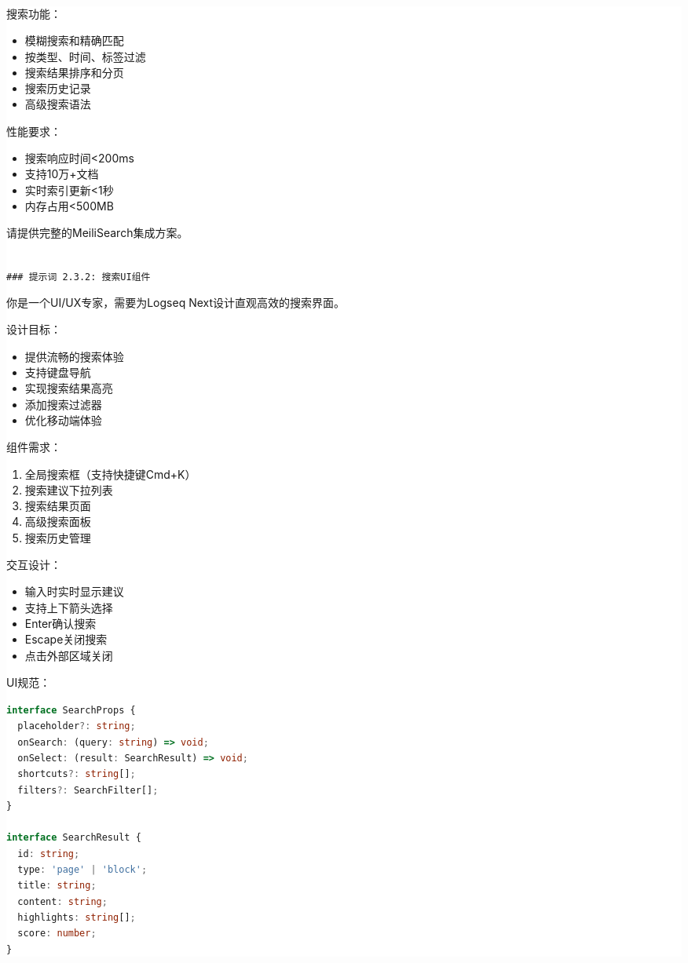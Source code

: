 搜索功能：
- 模糊搜索和精确匹配
- 按类型、时间、标签过滤
- 搜索结果排序和分页
- 搜索历史记录
- 高级搜索语法

性能要求：
- 搜索响应时间<200ms
- 支持10万+文档
- 实时索引更新<1秒
- 内存占用<500MB

请提供完整的MeiliSearch集成方案。
```

### 提示词 2.3.2: 搜索UI组件

```
你是一个UI/UX专家，需要为Logseq Next设计直观高效的搜索界面。

设计目标：
- 提供流畅的搜索体验
- 支持键盘导航
- 实现搜索结果高亮
- 添加搜索过滤器
- 优化移动端体验

组件需求：
1. 全局搜索框（支持快捷键Cmd+K）
2. 搜索建议下拉列表
3. 搜索结果页面
4. 高级搜索面板
5. 搜索历史管理

交互设计：
- 输入时实时显示建议
- 支持上下箭头选择
- Enter确认搜索
- Escape关闭搜索
- 点击外部区域关闭

UI规范：
```typescript
interface SearchProps {
  placeholder?: string;
  onSearch: (query: string) => void;
  onSelect: (result: SearchResult) => void;
  shortcuts?: string[];
  filters?: SearchFilter[];
}

interface SearchResult {
  id: string;
  type: 'page' | 'block';
  title: string;
  content: string;
  highlights: string[];
  score: number;
}
```
